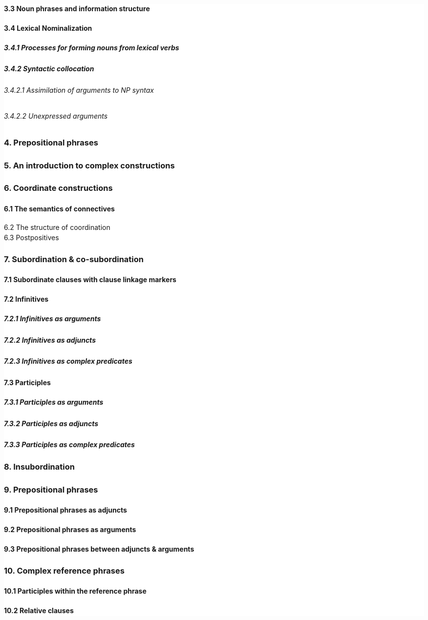 #### 3.3 Noun phrases and information structure  
#### 3.4 Lexical Nominalization

##### 3.4.1 Processes for forming nouns from lexical verbs  
##### 3.4.2 Syntactic collocation

###### 3.4.2.1 Assimilation of arguments to NP syntax  
###### 3.4.2.2 Unexpressed arguments

### 4. Prepositional phrases  
### 5. An introduction to complex constructions  
### 6. Coordinate constructions

#### 6.1 The semantics of connectives  
6.2 The structure of coordination  
6.3 Postpositives

### 7. Subordination & co-subordination  


#### 7.1 Subordinate clauses with clause linkage markers  
#### 7.2 Infinitives

##### 7.2.1 Infinitives as arguments  
##### 7.2.2 Infinitives as adjuncts  
##### 7.2.3 Infinitives as complex predicates

#### 7.3 Participles  


##### 7.3.1 Participles as arguments  
##### 7.3.2 Participles as adjuncts  
##### 7.3.3 Participles as complex predicates  


### 8. Insubordination  
### 9. Prepositional phrases

#### 9.1 Prepositional phrases as adjuncts  
#### 9.2 Prepositional phrases as arguments  
#### 9.3 Prepositional phrases between adjuncts & arguments

### 10. Complex reference phrases

#### 10.1 Participles within the reference phrase

#### 10.2 Relative clauses
